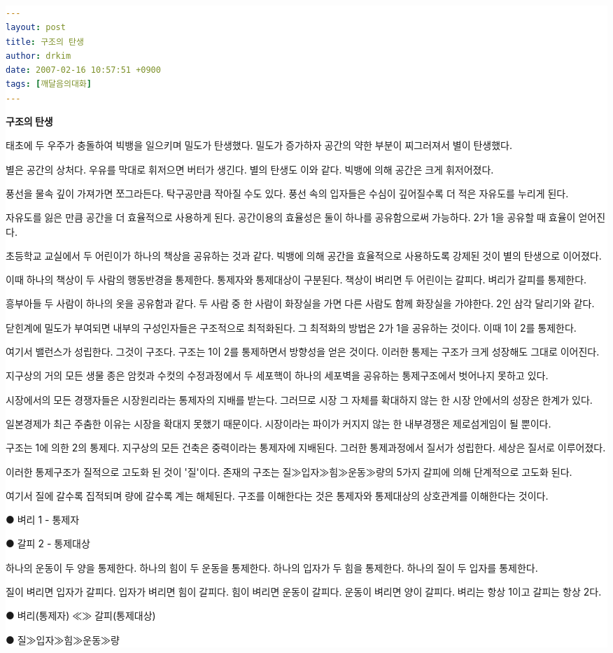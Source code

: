 ```yaml
---
layout: post
title: 구조의 탄생
author: drkim
date: 2007-02-16 10:57:51 +0900
tags: [깨달음의대화]
---
```

  



            
                   
            			
           
			
           
           
			
           
              


**구조의 탄생**

태초에 두 우주가 충돌하여 빅뱅을 일으키며 밀도가 탄생했다. 밀도가 증가하자 공간의 약한 부분이 찌그러져서 별이 탄생했다. 

별은 공간의 상처다. 우유를 막대로 휘저으면 버터가 생긴다. 별의 탄생도 이와 같다. 빅뱅에 의해 공간은 크게 휘저어졌다. 

풍선을 물속 깊이 가져가면 쪼그라든다. 탁구공만큼 작아질 수도 있다. 풍선 속의 입자들은 수심이 깊어질수록 더 적은 자유도를 누리게 된다. 

자유도를 잃은 만큼 공간을 더 효율적으로 사용하게 된다. 공간이용의 효율성은 둘이 하나를 공유함으로써 가능하다. 2가 1을 공유할 때 효율이 얻어진다. 

초등학교 교실에서 두 어린이가 하나의 책상을 공유하는 것과 같다. 빅뱅에 의해 공간을 효율적으로 사용하도록 강제된 것이 별의 탄생으로 이어졌다. 

이때 하나의 책상이 두 사람의 행동반경을 통제한다. 통제자와 통제대상이 구분된다. 책상이 벼리면 두 어린이는 갈피다. 벼리가 갈피를 통제한다. 

흥부아들 두 사람이 하나의 옷을 공유함과 같다. 두 사람 중 한 사람이 화장실을 가면 다른 사람도 함께 화장실을 가야한다. 2인 삼각 달리기와 같다. 

닫힌계에 밀도가 부여되면 내부의 구성인자들은 구조적으로 최적화된다. 그 최적화의 방법은 2가 1을 공유하는 것이다. 이때 1이 2를 통제한다. 

여기서 밸런스가 성립한다. 그것이 구조다. 구조는 1이 2를 통제하면서 방향성을 얻은 것이다. 이러한 통제는 구조가 크게 성장해도 그대로 이어진다. 

지구상의 거의 모든 생물 종은 암컷과 수컷의 수정과정에서 두 세포핵이 하나의 세포벽을 공유하는 통제구조에서 벗어나지 못하고 있다. 

시장에서의 모든 경쟁자들은 시장원리라는 통제자의 지배를 받는다. 그러므로 시장 그 자체를 확대하지 않는 한 시장 안에서의 성장은 한계가 있다.

일본경제가 최근 주춤한 이유는 시장을 확대지 못했기 때문이다. 시장이라는 파이가 커지지 않는 한 내부경쟁은 제로섬게임이 될 뿐이다. 

구조는 1에 의한 2의 통제다. 지구상의 모든 건축은 중력이라는 통제자에 지배된다. 그러한 통제과정에서 질서가 성립한다. 세상은 질서로 이루어졌다. 

이러한 통제구조가 질적으로 고도화 된 것이 '질'이다. 존재의 구조는 질≫입자≫힘≫운동≫량의 5가지 갈피에 의해 단계적으로 고도화 된다. 

여기서 질에 갈수록 집적되며 량에 갈수록 계는 해체된다. 구조를 이해한다는 것은 통제자와 통제대상의 상호관계를 이해한다는 것이다. 

● 벼리 1 - 통제자 
              
● 갈피 2 - 통제대상 

하나의 운동이 두 양을 통제한다. 하나의 힘이 두 운동을 통제한다. 하나의 입자가 두 힘을 통제한다. 하나의 질이 두 입자를 통제한다. 

질이 벼리면 입자가 갈피다. 입자가 벼리면 힘이 갈피다. 힘이 벼리면 운동이 갈피다. 운동이 벼리면 양이 갈피다. 벼리는 항상 1이고 갈피는 항상 2다. 

● 벼리(통제자) ≪≫ 갈피(통제대상)
                 
● 질≫입자≫힘≫운동≫량
